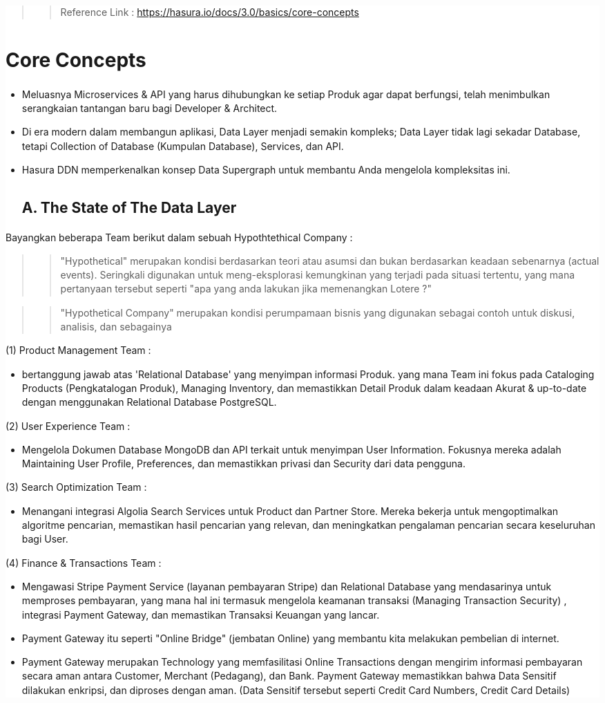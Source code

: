 >> Reference Link :
>> https://hasura.io/docs/3.0/basics/core-concepts

# Core Concepts

- Meluasnya Microservices & API yang harus dihubungkan ke setiap Produk agar dapat berfungsi, telah menimbulkan serangkaian tantangan baru bagi Developer & Architect.

- Di era modern dalam membangun aplikasi, Data Layer menjadi semakin kompleks; Data Layer tidak lagi sekadar Database, tetapi Collection of Database (Kumpulan Database), Services, dan API.

- Hasura DDN memperkenalkan konsep Data Supergraph untuk membantu Anda mengelola kompleksitas ini.

  ## A. The State of The Data Layer
  
Bayangkan beberapa Team berikut dalam sebuah Hypothtethical Company :

>> "Hypothetical" merupakan kondisi berdasarkan teori atau asumsi dan bukan berdasarkan keadaan sebenarnya (actual events). Seringkali digunakan untuk meng-eksplorasi kemungkinan yang terjadi pada situasi tertentu, yang mana pertanyaan tersebut seperti "apa yang anda lakukan jika memenangkan Lotere ?"

>> "Hypothetical Company" merupakan kondisi perumpamaan bisnis yang digunakan sebagai contoh untuk diskusi, analisis, dan sebagainya

(1) Product Management Team :

- bertanggung jawab atas 'Relational Database' yang menyimpan informasi Produk.
yang mana Team ini fokus pada Cataloging Products (Pengkatalogan Produk), Managing Inventory, dan memastikkan Detail Produk dalam keadaan Akurat & up-to-date dengan menggunakan Relational Database PostgreSQL.

(2) User Experience Team : 

- Mengelola Dokumen Database MongoDB dan API terkait untuk menyimpan User Information.
Fokusnya mereka adalah Maintaining User Profile, Preferences, dan memastikkan privasi dan Security dari data pengguna.

(3) Search Optimization Team : 

- Menangani integrasi Algolia Search Services untuk Product dan Partner Store. Mereka bekerja untuk mengoptimalkan algoritme pencarian, memastikan hasil pencarian yang relevan, dan meningkatkan pengalaman pencarian secara keseluruhan bagi User.

(4) Finance & Transactions Team : 

- Mengawasi Stripe Payment Service (layanan pembayaran Stripe) dan Relational Database yang mendasarinya untuk memproses pembayaran,
yang mana hal ini termasuk mengelola keamanan transaksi (Managing Transaction Security) , integrasi Payment Gateway, dan memastikan Transaksi Keuangan yang lancar.

- Payment Gateway itu seperti "Online Bridge" (jembatan Online) yang membantu kita melakukan pembelian di internet.

- Payment Gateway merupakan Technology yang memfasilitasi Online Transactions dengan mengirim informasi pembayaran secara aman antara Customer, Merchant (Pedagang), dan Bank.
Payment Gateway memastikkan bahwa Data Sensitif dilakukan enkripsi, dan diproses dengan aman.
(Data Sensitif tersebut seperti Credit Card Numbers, Credit Card Details)
